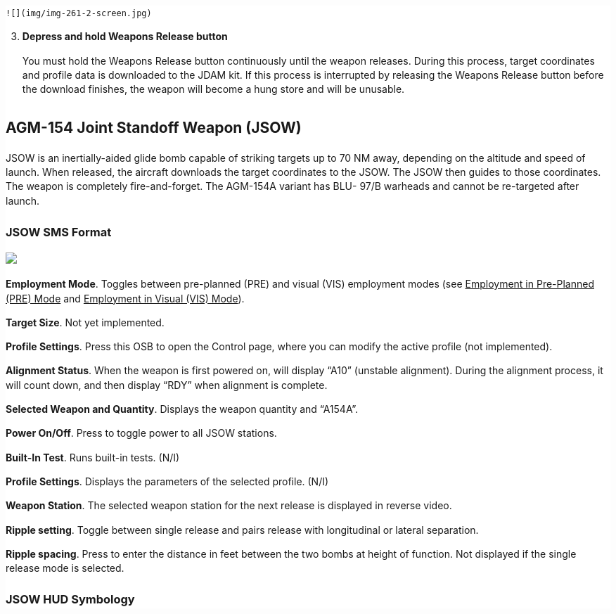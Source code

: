     ![](img/img-261-2-screen.jpg)

3. **Depress and hold Weapons Release button**

    You must hold the Weapons Release button continuously until the weapon releases. During this
    process, target coordinates and profile data is downloaded to the JDAM kit. If this process is
    interrupted by releasing the Weapons Release button before the download finishes, the weapon will
    become a hung store and will be unusable.

## AGM-154 Joint Standoff Weapon (JSOW)

JSOW is an inertially-aided glide bomb capable of striking targets up to 70 NM away, depending on the altitude
and speed of launch. When released, the aircraft downloads the target coordinates to the JSOW. The JSOW
then guides to those coordinates. The weapon is completely fire-and-forget. The AGM-154A variant has BLU-
97/B warheads and cannot be re-targeted after launch.


### JSOW SMS Format

![](img/img-262-1-screen.jpg)

**Employment Mode**. Toggles between pre-planned (PRE) and visual (VIS) employment modes (see
[Employment in Pre-Planned (PRE) Mode](#employment-in-pre-planned-pre-mode_1) and [Employment in Visual (VIS) Mode](#employment-in-visual-vis-mode_1)).

**Target Size**. Not yet implemented.

**Profile Settings**. Press this OSB to open the Control page, where you can modify the active profile (not
implemented).

**Alignment Status**. When the weapon is first powered on, will display “A10” (unstable alignment). During the
alignment process, it will count down, and then display “RDY” when alignment is complete.

**Selected Weapon and Quantity**. Displays the weapon quantity and “A154A”.

**Power On/Off**. Press to toggle power to all JSOW stations.

**Built-In Test**. Runs built-in tests. (N/I)

**Profile Settings**. Displays the parameters of the selected profile. (N/I)

**Weapon Station**. The selected weapon station for the next release is displayed in reverse video.

**Ripple setting**. Toggle between single release and pairs release with longitudinal or lateral separation.

**Ripple spacing**. Press to enter the distance in feet between the two bombs at height of function. Not displayed
if the single release mode is selected.


### JSOW HUD Symbology
